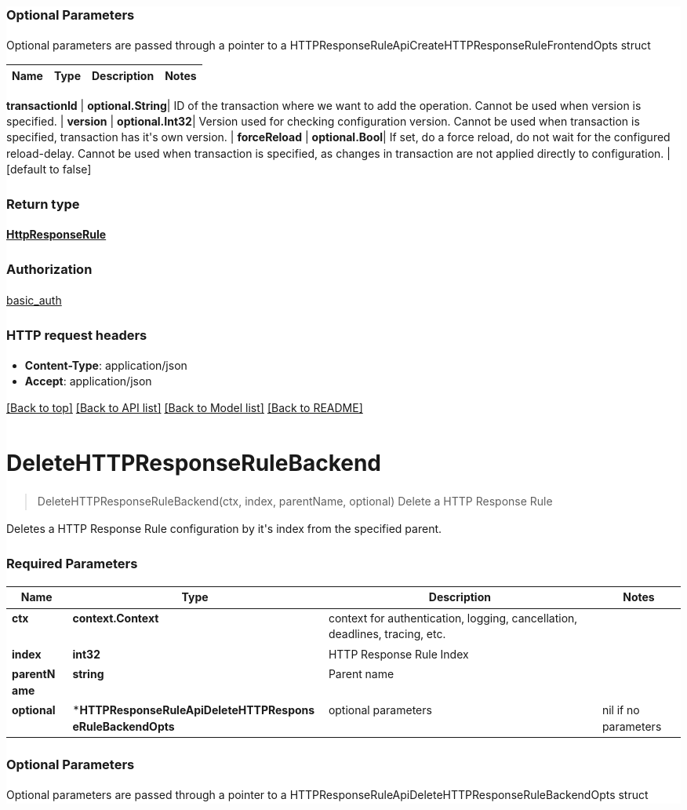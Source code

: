 ### Optional Parameters
Optional parameters are passed through a pointer to a HTTPResponseRuleApiCreateHTTPResponseRuleFrontendOpts struct

Name | Type | Description  | Notes
------------- | ------------- | ------------- | -------------



 **transactionId** | **optional.String**| ID of the transaction where we want to add the operation. Cannot be used when version is specified. | 
 **version** | **optional.Int32**| Version used for checking configuration version. Cannot be used when transaction is specified, transaction has it&#39;s own version. | 
 **forceReload** | **optional.Bool**| If set, do a force reload, do not wait for the configured reload-delay. Cannot be used when transaction is specified, as changes in transaction are not applied directly to configuration. | [default to false]

### Return type

[**HttpResponseRule**](http_response_rule.md)

### Authorization

[basic_auth](../README.md#basic_auth)

### HTTP request headers

 - **Content-Type**: application/json
 - **Accept**: application/json

[[Back to top]](#) [[Back to API list]](../README.md#documentation-for-api-endpoints) [[Back to Model list]](../README.md#documentation-for-models) [[Back to README]](../README.md)

# **DeleteHTTPResponseRuleBackend**
> DeleteHTTPResponseRuleBackend(ctx, index, parentName, optional)
Delete a HTTP Response Rule

Deletes a HTTP Response Rule configuration by it's index from the specified parent.

### Required Parameters

Name | Type | Description  | Notes
------------- | ------------- | ------------- | -------------
 **ctx** | **context.Context** | context for authentication, logging, cancellation, deadlines, tracing, etc.
  **index** | **int32**| HTTP Response Rule Index | 
  **parentName** | **string**| Parent name | 
 **optional** | ***HTTPResponseRuleApiDeleteHTTPResponseRuleBackendOpts** | optional parameters | nil if no parameters

### Optional Parameters
Optional parameters are passed through a pointer to a HTTPResponseRuleApiDeleteHTTPResponseRuleBackendOpts struct
